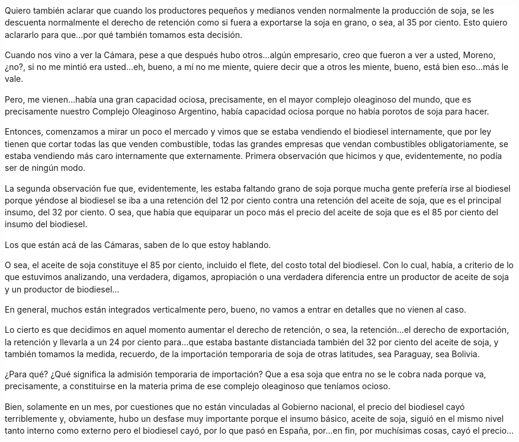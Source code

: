 Quiero también aclarar que cuando los productores pequeños y medianos
venden normalmente la producción de soja, se les descuenta normalmente
el derecho de retención como si fuera a exportarse la soja en grano, o
sea, al 35 por ciento. Esto quiero aclararlo para que...por qué también
tomamos esta decisión.

Cuando nos vino a ver la Cámara, pese a que después hubo otros…algún
empresario, creo que fueron a ver a usted, Moreno, ¿no?, si no me mintió
era usted…eh, bueno, a mí no me miente, quiere decir que a otros les
miente, bueno, está bien eso…más le vale.

Pero, me vienen…había una gran capacidad ociosa, precisamente, en el
mayor complejo oleaginoso del mundo, que es precisamente nuestro
Complejo Oleaginoso Argentino, había capacidad ociosa porque no había
porotos de soja para hacer.

Entonces, comenzamos a mirar un poco el mercado y vimos que se estaba
vendiendo el biodiesel internamente, que por ley tienen que cortar todas
las que venden combustible, todas las grandes empresas que vendan
combustibles obligatoriamente, se estaba vendiendo más caro internamente
que externamente. Primera observación que hicimos y que, evidentemente,
no podía ser de ningún modo.

La segunda observación fue que, evidentemente, les estaba faltando grano
de soja porque mucha gente prefería irse al biodiesel porque yéndose al
biodiesel se iba a una retención del 12 por ciento contra una retención
del aceite de soja, que es el principal insumo, del 32 por ciento. O
sea, que había que equiparar un poco más el precio del aceite de soja
que es el 85 por ciento del insumo del biodiesel.

Los que están acá de las Cámaras, saben de lo que estoy hablando.

O sea, el aceite de soja constituye el 85 por ciento, incluido el flete,
del costo total del biodiesel. Con lo cual, había, a criterio de lo que
estuvimos analizando, una verdadera, digamos, apropiación o una
verdadera diferencia entre un productor de aceite de soja y un productor
de biodiesel…

En general, muchos están integrados verticalmente pero, bueno, no vamos
a entrar en detalles que no vienen al caso.

Lo cierto es que decidimos en aquel momento aumentar el derecho de
retención, o sea, la retención…el derecho de exportación, la retención y
llevarla a un 24 por ciento para…que estaba bastante distanciada también
del 32 por ciento del aceite de soja, y también tomamos la medida,
recuerdo, de la importación temporaria de soja de otras latitudes, sea
Paraguay, sea Bolivia.

¿Para qué? ¿Qué significa la admisión temporaria de importación? Que a
esa soja que entra no se le cobra nada porque va, precisamente, a
constituirse en la materia prima de ese complejo oleaginoso que teníamos
ocioso.

Bien, solamente en un mes, por cuestiones que no están vinculadas al
Gobierno nacional, el precio del biodiesel cayó terriblemente y,
obviamente, hubo un desfase muy importante porque el insumo básico,
aceite de soja, siguió en el mismo nivel tanto interno como externo pero
el biodiesel cayó, por lo que pasó en España, por…en fin, por muchísimas
cosas, cayó el precio…
